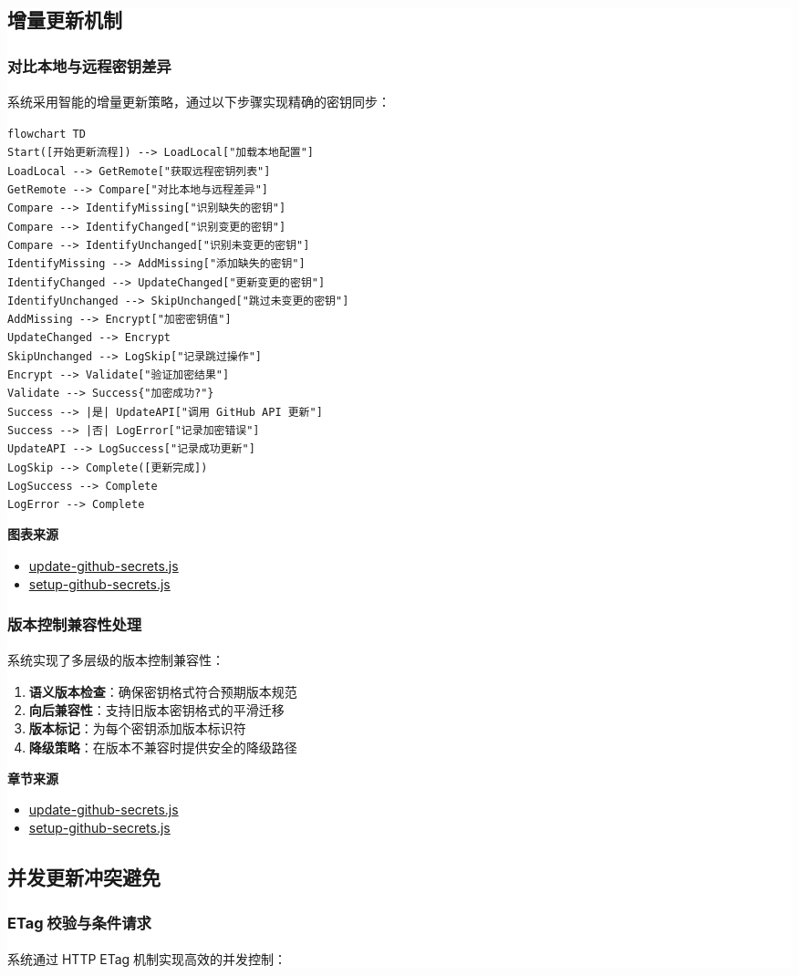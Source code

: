 ## 增量更新机制

### 对比本地与远程密钥差异

系统采用智能的增量更新策略，通过以下步骤实现精确的密钥同步：

```mermaid
flowchart TD
Start([开始更新流程]) --> LoadLocal["加载本地配置"]
LoadLocal --> GetRemote["获取远程密钥列表"]
GetRemote --> Compare["对比本地与远程差异"]
Compare --> IdentifyMissing["识别缺失的密钥"]
Compare --> IdentifyChanged["识别变更的密钥"]
Compare --> IdentifyUnchanged["识别未变更的密钥"]
IdentifyMissing --> AddMissing["添加缺失的密钥"]
IdentifyChanged --> UpdateChanged["更新变更的密钥"]
IdentifyUnchanged --> SkipUnchanged["跳过未变更的密钥"]
AddMissing --> Encrypt["加密密钥值"]
UpdateChanged --> Encrypt
SkipUnchanged --> LogSkip["记录跳过操作"]
Encrypt --> Validate["验证加密结果"]
Validate --> Success{"加密成功?"}
Success --> |是| UpdateAPI["调用 GitHub API 更新"]
Success --> |否| LogError["记录加密错误"]
UpdateAPI --> LogSuccess["记录成功更新"]
LogSkip --> Complete([更新完成])
LogSuccess --> Complete
LogError --> Complete
```

**图表来源**
- [update-github-secrets.js](file://scripts/deployment/update-github-secrets.js#L87-L120)
- [setup-github-secrets.js](file://scripts/deployment/setup-github-secrets.js#L60-L95)

### 版本控制兼容性处理

系统实现了多层级的版本控制兼容性：

1. **语义版本检查**：确保密钥格式符合预期版本规范
2. **向后兼容性**：支持旧版本密钥格式的平滑迁移
3. **版本标记**：为每个密钥添加版本标识符
4. **降级策略**：在版本不兼容时提供安全的降级路径

**章节来源**
- [update-github-secrets.js](file://scripts/deployment/update-github-secrets.js#L87-L150)
- [setup-github-secrets.js](file://scripts/deployment/setup-github-secrets.js#L60-L100)

## 并发更新冲突避免

### ETag 校验与条件请求

系统通过 HTTP ETag 机制实现高效的并发控制：

